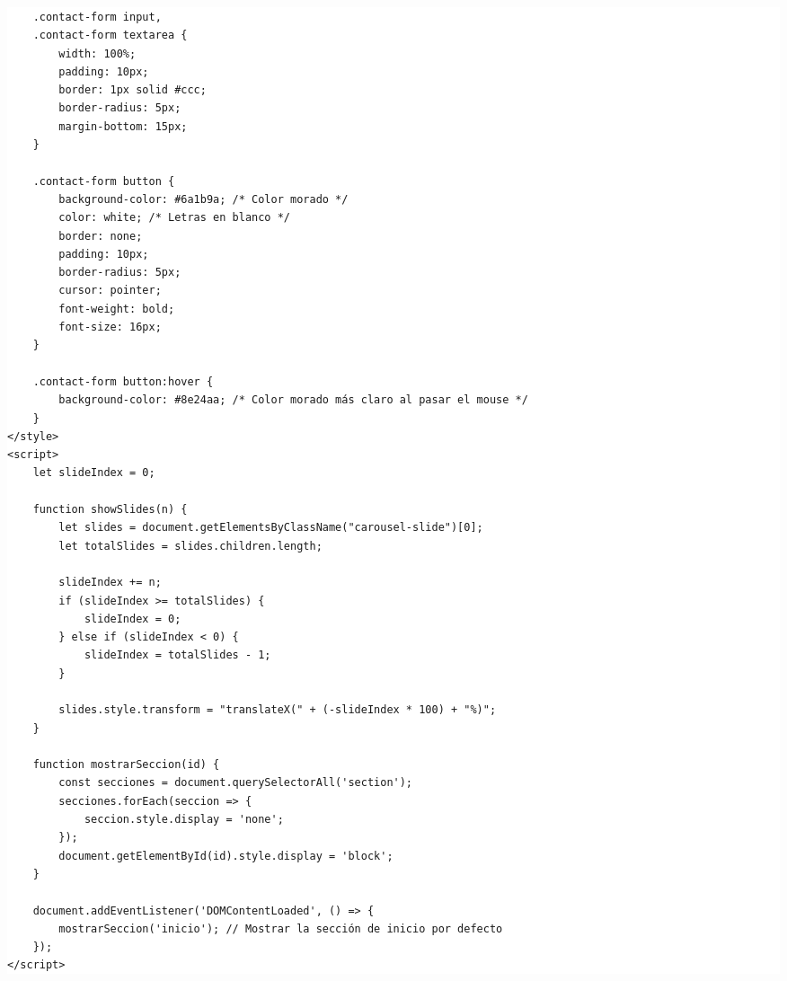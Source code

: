         .contact-form input,
        .contact-form textarea {
            width: 100%;
            padding: 10px;
            border: 1px solid #ccc;
            border-radius: 5px;
            margin-bottom: 15px;
        }

        .contact-form button {
            background-color: #6a1b9a; /* Color morado */
            color: white; /* Letras en blanco */
            border: none;
            padding: 10px;
            border-radius: 5px;
            cursor: pointer;
            font-weight: bold;
            font-size: 16px;
        }

        .contact-form button:hover {
            background-color: #8e24aa; /* Color morado más claro al pasar el mouse */
        }
    </style>
    <script>
        let slideIndex = 0;

        function showSlides(n) {
            let slides = document.getElementsByClassName("carousel-slide")[0];
            let totalSlides = slides.children.length;

            slideIndex += n;
            if (slideIndex >= totalSlides) {
                slideIndex = 0;
            } else if (slideIndex < 0) {
                slideIndex = totalSlides - 1;
            }

            slides.style.transform = "translateX(" + (-slideIndex * 100) + "%)";
        }

        function mostrarSeccion(id) {
            const secciones = document.querySelectorAll('section');
            secciones.forEach(seccion => {
                seccion.style.display = 'none';
            });
            document.getElementById(id).style.display = 'block';
        }

        document.addEventListener('DOMContentLoaded', () => {
            mostrarSeccion('inicio'); // Mostrar la sección de inicio por defecto
        });
    </script>
</head>
